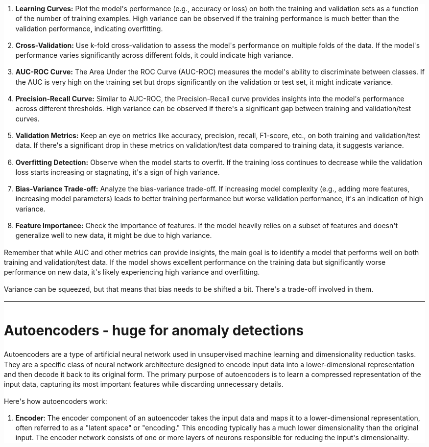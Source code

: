 1. **Learning Curves:** Plot the model's performance (e.g., accuracy or loss) on both the training and validation sets as a function of the number of training examples. High variance can be observed if the training performance is much better than the validation performance, indicating overfitting.

2. **Cross-Validation:** Use k-fold cross-validation to assess the model's performance on multiple folds of the data. If the model's performance varies significantly across different folds, it could indicate high variance.

3. **AUC-ROC Curve:** The Area Under the ROC Curve (AUC-ROC) measures the model's ability to discriminate between classes. If the AUC is very high on the training set but drops significantly on the validation or test set, it might indicate variance.

4. **Precision-Recall Curve:** Similar to AUC-ROC, the Precision-Recall curve provides insights into the model's performance across different thresholds. High variance can be observed if there's a significant gap between training and validation/test curves.

5. **Validation Metrics:** Keep an eye on metrics like accuracy, precision, recall, F1-score, etc., on both training and validation/test data. If there's a significant drop in these metrics on validation/test data compared to training data, it suggests variance.

6. **Overfitting Detection:** Observe when the model starts to overfit. If the training loss continues to decrease while the validation loss starts increasing or stagnating, it's a sign of high variance.

7. **Bias-Variance Trade-off:** Analyze the bias-variance trade-off. If increasing model complexity (e.g., adding more features, increasing model parameters) leads to better training performance but worse validation performance, it's an indication of high variance.

8. **Feature Importance:** Check the importance of features. If the model heavily relies on a subset of features and doesn't generalize well to new data, it might be due to high variance.

Remember that while AUC and other metrics can provide insights, the main goal is to identify a model that performs well on both training and validation/test data. If the model shows excellent performance on the training data but significantly worse performance on new data, it's likely experiencing high variance and overfitting.

Variance can be squeezed, but that means that bias needs to be shifted a bit. There's a trade-off involved in them.

---



# Autoencoders - huge for anomaly detections


Autoencoders are a type of artificial neural network used in unsupervised machine learning and dimensionality reduction tasks. They are a specific class of neural network architecture designed to encode input data into a lower-dimensional representation and then decode it back to its original form. The primary purpose of autoencoders is to learn a compressed representation of the input data, capturing its most important features while discarding unnecessary details.

Here's how autoencoders work:

1. **Encoder**: The encoder component of an autoencoder takes the input data and maps it to a lower-dimensional representation, often referred to as a "latent space" or "encoding." This encoding typically has a much lower dimensionality than the original input. The encoder network consists of one or more layers of neurons responsible for reducing the input's dimensionality.
